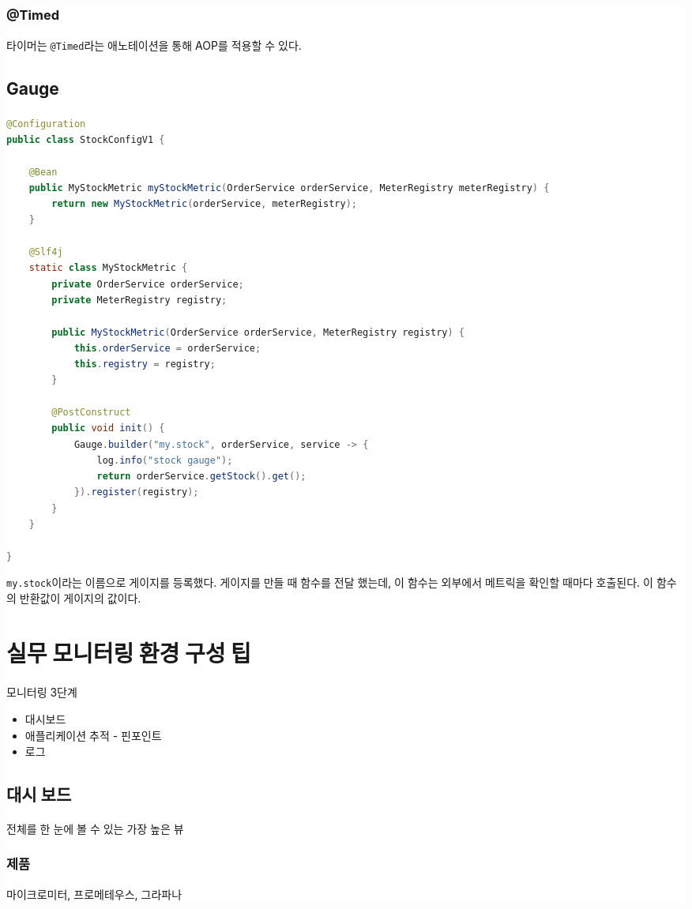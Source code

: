 
### @Timed
타이머는 `@Timed`라는 애노테이션을 통해 AOP를 적용할 수 있다.

## Gauge

```java
@Configuration
public class StockConfigV1 {

    @Bean
    public MyStockMetric myStockMetric(OrderService orderService, MeterRegistry meterRegistry) {
        return new MyStockMetric(orderService, meterRegistry);
    }

    @Slf4j
    static class MyStockMetric {
        private OrderService orderService;
        private MeterRegistry registry;

        public MyStockMetric(OrderService orderService, MeterRegistry registry) {
            this.orderService = orderService;
            this.registry = registry;
        }

        @PostConstruct
        public void init() {
            Gauge.builder("my.stock", orderService, service -> {
                log.info("stock gauge");
                return orderService.getStock().get();
            }).register(registry);
        }
    }
    
}
```
`my.stock`이라는 이름으로 게이지를 등록했다.
게이지를 만들 때 함수를 전달 했는데, 이 함수는 외부에서 메트릭을 확인할 때마다 호출된다.
이 함수의 반환값이 게이지의 값이다.

# 실무 모니터링 환경 구성 팁
모니터링 3단계
* 대시보드
* 애플리케이션 추적 - 핀포인트
* 로그

## 대시 보드
전체를 한 눈에 볼 수 있는 가장 높은 뷰

### 제품
마이크로미터, 프로메테우스, 그라파나
